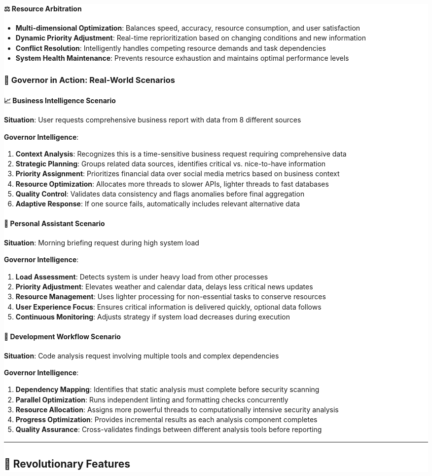 #### **⚖️ Resource Arbitration**
- **Multi-dimensional Optimization**: Balances speed, accuracy, resource consumption, and user satisfaction
- **Dynamic Priority Adjustment**: Real-time reprioritization based on changing conditions and new information
- **Conflict Resolution**: Intelligently handles competing resource demands and task dependencies
- **System Health Maintenance**: Prevents resource exhaustion and maintains optimal performance levels

### 🎯 **Governor in Action: Real-World Scenarios**

#### **📈 Business Intelligence Scenario**
**Situation**: User requests comprehensive business report with data from 8 different sources

**Governor Intelligence**:
1. **Context Analysis**: Recognizes this is a time-sensitive business request requiring comprehensive data
2. **Strategic Planning**: Groups related data sources, identifies critical vs. nice-to-have information
3. **Priority Assignment**: Prioritizes financial data over social media metrics based on business context
4. **Resource Optimization**: Allocates more threads to slower APIs, lighter threads to fast databases
5. **Quality Control**: Validates data consistency and flags anomalies before final aggregation
6. **Adaptive Response**: If one source fails, automatically includes relevant alternative data

#### **🌅 Personal Assistant Scenario**
**Situation**: Morning briefing request during high system load

**Governor Intelligence**:
1. **Load Assessment**: Detects system is under heavy load from other processes
2. **Priority Adjustment**: Elevates weather and calendar data, delays less critical news updates
3. **Resource Management**: Uses lighter processing for non-essential tasks to conserve resources
4. **User Experience Focus**: Ensures critical information is delivered quickly, optional data follows
5. **Continuous Monitoring**: Adjusts strategy if system load decreases during execution

#### **🔧 Development Workflow Scenario**
**Situation**: Code analysis request involving multiple tools and complex dependencies

**Governor Intelligence**:
1. **Dependency Mapping**: Identifies that static analysis must complete before security scanning
2. **Parallel Optimization**: Runs independent linting and formatting checks concurrently
3. **Resource Allocation**: Assigns more powerful threads to computationally intensive security analysis
4. **Progress Optimization**: Provides incremental results as each analysis component completes
5. **Quality Assurance**: Cross-validates findings between different analysis tools before reporting

---

## 🎯 Revolutionary Features

